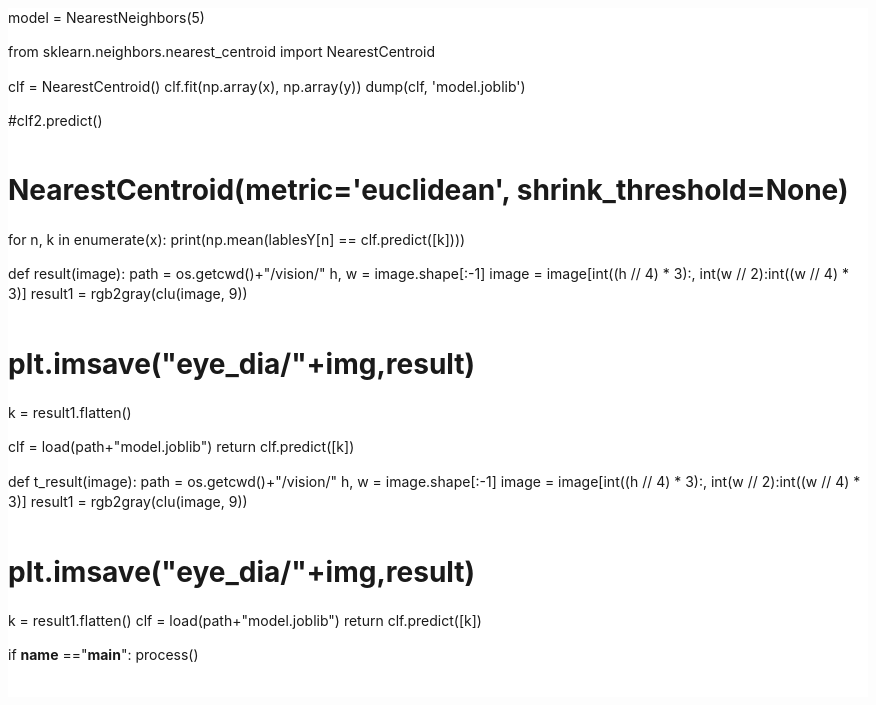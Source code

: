    model = NearestNeighbors(5)

   from sklearn.neighbors.nearest_centroid import NearestCentroid

   clf = NearestCentroid()
   clf.fit(np.array(x), np.array(y))
   dump(clf, 'model.joblib')

   #clf2.predict()
   # NearestCentroid(metric='euclidean', shrink_threshold=None)
   for n, k in enumerate(x):
      print(np.mean(lablesY[n] == clf.predict([k])))

def result(image):
   path = os.getcwd()+"/vision/"
   h, w = image.shape[:-1]
   image = image[int((h // 4) * 3):, int(w // 2):int((w // 4) * 3)]
   result1 = rgb2gray(clu(image, 9))
   # plt.imsave("eye_dia/"+img,result)
   k = result1.flatten()

   clf = load(path+"model.joblib")
   return clf.predict([k])

def t_result(image):
   path = os.getcwd()+"/vision/"
   h, w = image.shape[:-1]
   image = image[int((h // 4) * 3):, int(w // 2):int((w // 4) * 3)]
   result1 = rgb2gray(clu(image, 9))
   # plt.imsave("eye_dia/"+img,result)
   k = result1.flatten()
   clf = load(path+"model.joblib")
   return clf.predict([k])

if __name__ =="__main__":
   process()


<?xml version="1.0" encoding="UTF-8"?>
<module type="PYTHON_MODULE" version="4">
  <component name="NewModuleRootManager">
    <content url="file://$MODULE_DIR$" />
    <orderEntry type="jdk" jdkName="Python 3.6" jdkType="Python SDK" />
    <orderEntry type="sourceFolder" forTests="false" />
  </component>
</module>


<?xml version="1.0" encoding="UTF-8"?>
<project version="4">
  <component name="ProjectRootManager" version="2" project-jdk-name="Python 3.6" project-jdk-type="Python SDK" />
  <component name="PyCharmProfessionalAdvertiser">
    <option name="shown" value="true" />
  </component>
</project>
